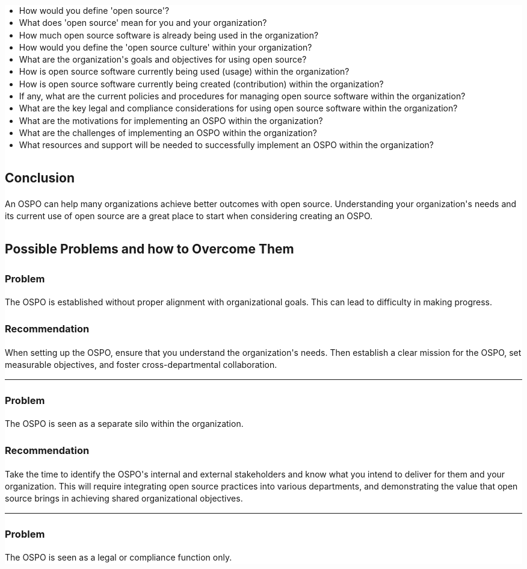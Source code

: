   * How would you define 'open source'?
  * What does 'open source' mean for you and your organization?
  * How much open source software is already being used in the organization?
  * How would you define the 'open source culture' within your organization?
  * What are the organization's goals and objectives for using open source?
  * How is open source software currently being used (usage) within the organization?
  * How is open source software currently being created (contribution) within the organization?
  * If any, what are the current policies and procedures for managing open source software within the organization?
  * What are the key legal and compliance considerations for using open source software within the organization?
  * What are the motivations for implementing an OSPO within the organization?
  * What are the challenges of implementing an OSPO within the organization?
  * What resources and support will be needed to successfully implement an OSPO within the organization?

## Conclusion
An OSPO can help many organizations achieve better outcomes with open source. Understanding your organization's needs and its current use of open source are a great place to start when considering creating an OSPO. 

## Possible Problems and how to Overcome Them

### Problem

The OSPO is established without proper alignment with organizational goals. This can lead to difficulty in making progress.

###  Recommendation 
When setting up the OSPO, ensure that you understand the organization's needs. Then establish a clear mission for the OSPO, set measurable objectives, and foster cross-departmental collaboration.

-----

### Problem

The OSPO is seen as a separate silo within the organization.

### Recommendation
Take the time to identify the OSPO's internal and external stakeholders and know what you intend to deliver for them and your organization. This will require integrating open source practices into various departments, and demonstrating the value that open source brings in achieving shared organizational objectives.

-----


### Problem

The OSPO is seen as a legal or compliance function only.
